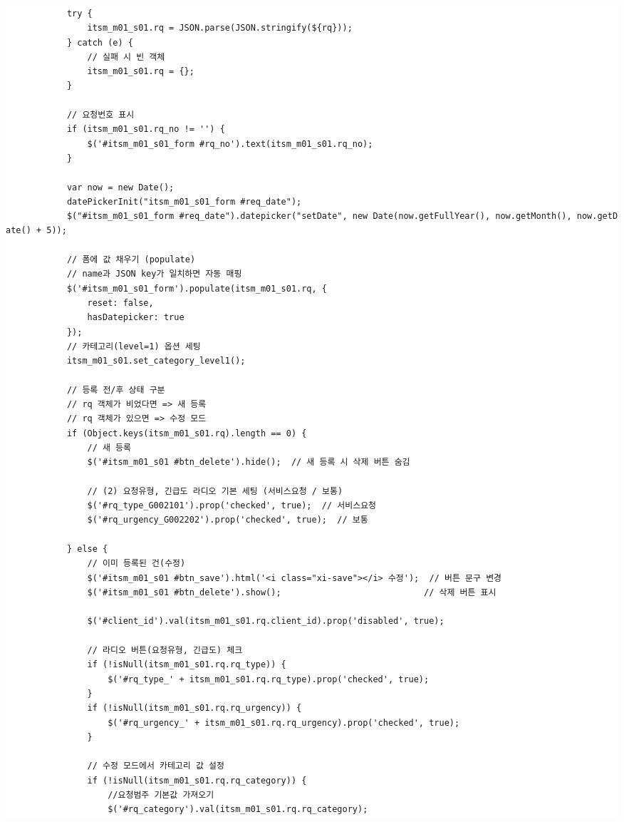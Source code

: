                 try {
                    itsm_m01_s01.rq = JSON.parse(JSON.stringify(${rq}));
                } catch (e) {
                    // 실패 시 빈 객체
                    itsm_m01_s01.rq = {};
                }

                // 요청번호 표시
                if (itsm_m01_s01.rq_no != '') {
                    $('#itsm_m01_s01_form #rq_no').text(itsm_m01_s01.rq_no);
                }

                var now = new Date();
                datePickerInit("itsm_m01_s01_form #req_date");
                $("#itsm_m01_s01_form #req_date").datepicker("setDate", new Date(now.getFullYear(), now.getMonth(), now.getDate() + 5));

                // 폼에 값 채우기 (populate)
                // name과 JSON key가 일치하면 자동 매핑
                $('#itsm_m01_s01_form').populate(itsm_m01_s01.rq, {
                    reset: false,
                    hasDatepicker: true
                });
                // 카테고리(level=1) 옵션 세팅
                itsm_m01_s01.set_category_level1();

                // 등록 전/후 상태 구분
                // rq 객체가 비었다면 => 새 등록
                // rq 객체가 있으면 => 수정 모드
                if (Object.keys(itsm_m01_s01.rq).length == 0) {
                    // 새 등록
                    $('#itsm_m01_s01 #btn_delete').hide();  // 새 등록 시 삭제 버튼 숨김

                    // (2) 요청유형, 긴급도 라디오 기본 세팅 (서비스요청 / 보통)
                    $('#rq_type_G002101').prop('checked', true);  // 서비스요청
                    $('#rq_urgency_G002202').prop('checked', true);  // 보통

                } else {
                    // 이미 등록된 건(수정)
                    $('#itsm_m01_s01 #btn_save').html('<i class="xi-save"></i> 수정');  // 버튼 문구 변경
                    $('#itsm_m01_s01 #btn_delete').show();                            // 삭제 버튼 표시

                    $('#client_id').val(itsm_m01_s01.rq.client_id).prop('disabled', true);

                    // 라디오 버튼(요청유형, 긴급도) 체크
                    if (!isNull(itsm_m01_s01.rq.rq_type)) {
                        $('#rq_type_' + itsm_m01_s01.rq.rq_type).prop('checked', true);
                    }
                    if (!isNull(itsm_m01_s01.rq.rq_urgency)) {
                        $('#rq_urgency_' + itsm_m01_s01.rq.rq_urgency).prop('checked', true);
                    }

                    // 수정 모드에서 카테고리 값 설정
                    if (!isNull(itsm_m01_s01.rq.rq_category)) {
                        //요청범주 기본값 가져오기
                        $('#rq_category').val(itsm_m01_s01.rq.rq_category);
